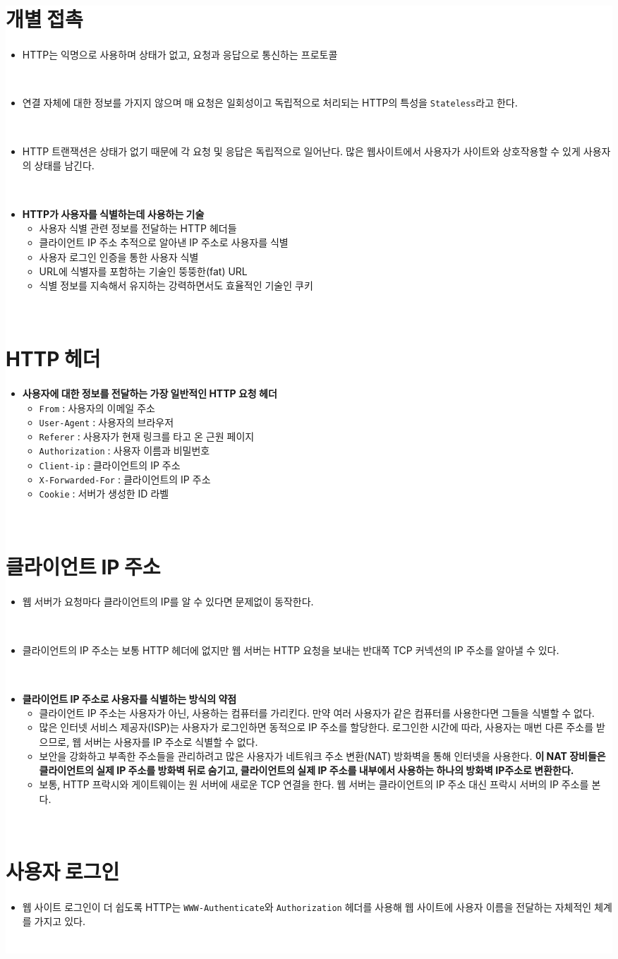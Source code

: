 # 개별 접촉
* HTTP는 익명으로 사용하며 상태가 없고, 요청과 응답으로 통신하는 프로토콜
</br>

* 연결 자체에 대한 정보를 가지지 않으며 매 요청은 일회성이고 독립적으로 처리되는 HTTP의 특성을 ```Stateless```라고 한다. 
</br>

* HTTP 트랜잭션은 상태가 없기 때문에 각 요청 및 응답은 독립적으로 일어난다. 많은 웹사이트에서 사용자가 사이트와 상호작용할 수 있게 사용자의 상태를 남긴다. 
</br>

* **HTTP가 사용자를 식별하는데 사용하는 기술**
  * 사용자 식별 관련 정보를 전달하는 HTTP 헤더들
  * 클라이언트 IP 주소 추적으로 알아낸 IP 주소로 사용자를 식별
  * 사용자 로그인 인증을 통한 사용자 식별
  * URL에 식별자를 포함하는 기술인 뚱뚱한(fat) URL
  * 식별 정보를 지속해서 유지하는 강력하면서도 효율적인 기술인 쿠키
</br>

# HTTP 헤더
* **사용자에 대한 정보를 전달하는 가장 일반적인 HTTP 요청 헤더**
  * ```From``` : 사용자의 이메일 주소
  * ```User-Agent``` : 사용자의 브라우저
  * ```Referer``` : 사용자가 현재 링크를 타고 온 근원 페이지
  * ```Authorization``` : 사용자 이름과 비밀번호
  * ```Client-ip``` : 클라이언트의 IP 주소
  * ```X-Forwarded-For``` : 클라이언트의 IP 주소
  * ```Cookie``` : 서버가 생성한 ID 라벨
</br>  

# 클라이언트 IP 주소
* 웹 서버가 요청마다 클라이언트의 IP를 알 수 있다면 문제없이 동작한다.
</br>

* 클라이언트의 IP 주소는 보통 HTTP 헤더에 없지만 웹 서버는 HTTP 요청을 보내는 반대쪽 TCP 커넥션의 IP 주소를 알아낼 수 있다. 
</br>

* **클라이언트 IP 주소로 사용자를 식별하는 방식의 약점**
  * 클라이언트 IP 주소는 사용자가 아닌, 사용하는 컴퓨터를 가리킨다. 만약 여러 사용자가 같은 컴퓨터를 사용한다면 그들을 식별할 수 없다. 
  * 많은 인터넷 서비스 제공자(ISP)는 사용자가 로그인하면 동적으로 IP 주소를 할당한다. 로그인한 시간에 따라, 사용자는 매번 다른 주소를 받으므로, 웹 서버는 사용자를 IP 주소로 식별할 수 없다. 
  * 보안을 강화하고 부족한 주소들을 관리하려고 많은 사용자가 네트워크 주소 변환(NAT) 방화벽을 통해 인터넷을 사용한다. **이 NAT 장비들은 클라이언트의 실제 IP 주소를 방화벽 뒤로 숨기고, 클라이언트의 실제 IP 주소를 내부에서 사용하는 하나의 방화벽 IP주소로 변환한다.** 
  * 보통, HTTP 프락시와 게이트웨이는 원 서버에 새로운 TCP 연결을 한다. 웹 서버는 클라이언트의 IP 주소 대신 프락시 서버의 IP 주소를 본다. 
</br>

# 사용자 로그인
* 웹 사이트 로그인이 더 쉽도록 HTTP는 ```WWW-Authenticate```와 ```Authorization``` 헤더를 사용해 웹 사이트에 사용자 이름을 전달하는 자체적인 체계를 가지고 있다. 
</br>
